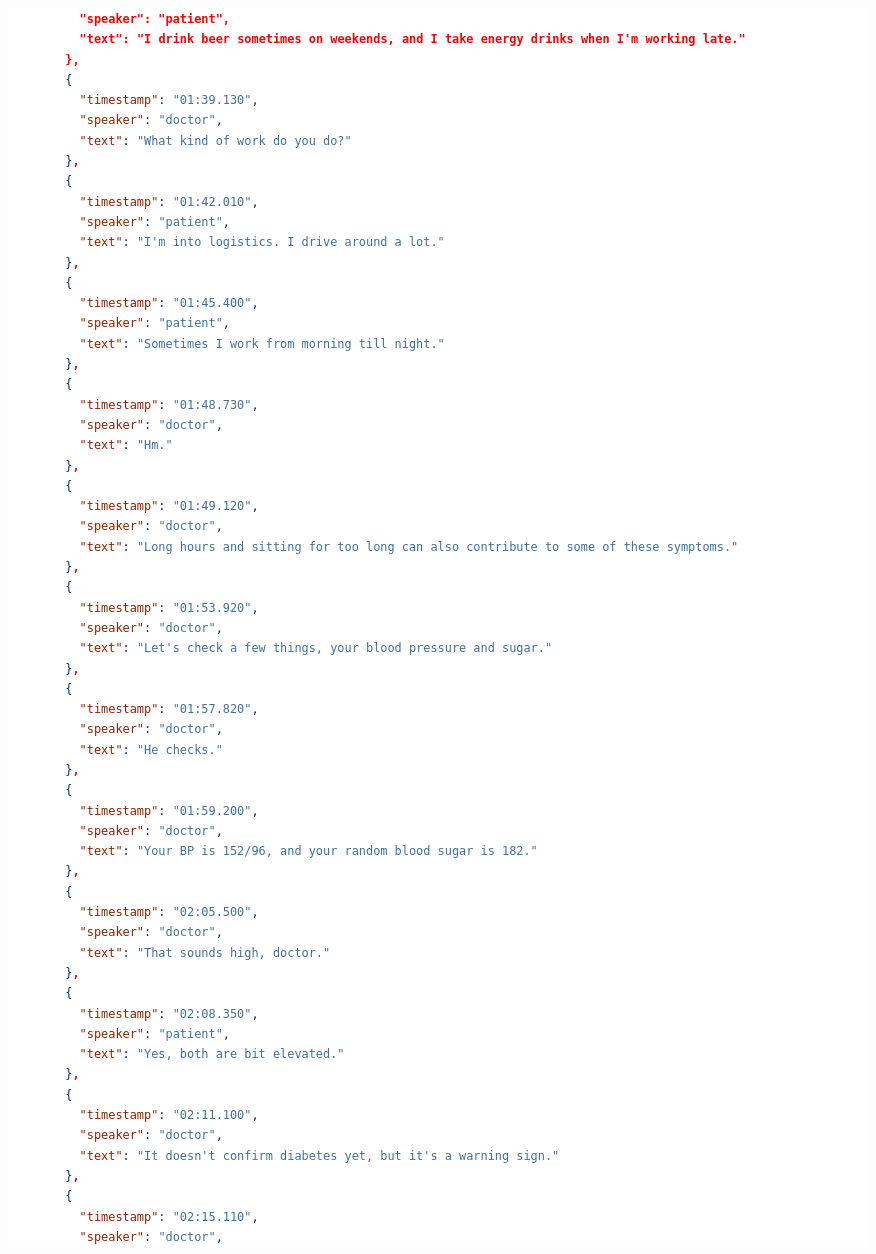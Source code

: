 ```json
          "speaker": "patient",
          "text": "I drink beer sometimes on weekends, and I take energy drinks when I'm working late."
        },
        {
          "timestamp": "01:39.130",
          "speaker": "doctor",
          "text": "What kind of work do you do?"
        },
        {
          "timestamp": "01:42.010",
          "speaker": "patient",
          "text": "I'm into logistics. I drive around a lot."
        },
        {
          "timestamp": "01:45.400",
          "speaker": "patient",
          "text": "Sometimes I work from morning till night."
        },
        {
          "timestamp": "01:48.730",
          "speaker": "doctor",
          "text": "Hm."
        },
        {
          "timestamp": "01:49.120",
          "speaker": "doctor",
          "text": "Long hours and sitting for too long can also contribute to some of these symptoms."
        },
        {
          "timestamp": "01:53.920",
          "speaker": "doctor",
          "text": "Let's check a few things, your blood pressure and sugar."
        },
        {
          "timestamp": "01:57.820",
          "speaker": "doctor",
          "text": "He checks."
        },
        {
          "timestamp": "01:59.200",
          "speaker": "doctor",
          "text": "Your BP is 152/96, and your random blood sugar is 182."
        },
        {
          "timestamp": "02:05.500",
          "speaker": "doctor",
          "text": "That sounds high, doctor."
        },
        {
          "timestamp": "02:08.350",
          "speaker": "patient",
          "text": "Yes, both are bit elevated."
        },
        {
          "timestamp": "02:11.100",
          "speaker": "doctor",
          "text": "It doesn't confirm diabetes yet, but it's a warning sign."
        },
        {
          "timestamp": "02:15.110",
          "speaker": "doctor",
```